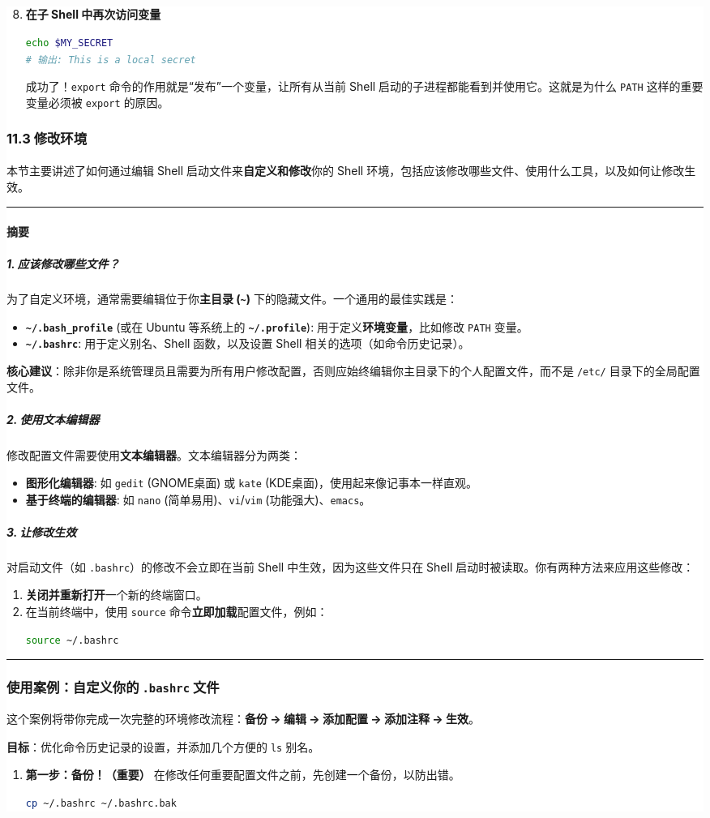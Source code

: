 8.  **在子 Shell 中再次访问变量**

    ```bash
    echo $MY_SECRET
    # 输出: This is a local secret
    ```

    成功了！`export` 命令的作用就是“发布”一个变量，让所有从当前 Shell 启动的子进程都能看到并使用它。这就是为什么 `PATH` 这样的重要变量必须被 `export` 的原因。


### 11.3 修改环境

本节主要讲述了如何通过编辑 Shell 启动文件来**自定义和修改**你的 Shell 环境，包括应该修改哪些文件、使用什么工具，以及如何让修改生效。

-----

#### 摘要

##### 1\. 应该修改哪些文件？

为了自定义环境，通常需要编辑位于你**主目录 (`~`)** 下的隐藏文件。一个通用的最佳实践是：

  * **`~/.bash_profile`** (或在 Ubuntu 等系统上的 **`~/.profile`**): 用于定义**环境变量**，比如修改 `PATH` 变量。
  * **`~/.bashrc`**: 用于定义别名、Shell 函数，以及设置 Shell 相关的选项（如命令历史记录）。

**核心建议**：除非你是系统管理员且需要为所有用户修改配置，否则应始终编辑你主目录下的个人配置文件，而不是 `/etc/` 目录下的全局配置文件。

##### 2\. 使用文本编辑器

修改配置文件需要使用**文本编辑器**。文本编辑器分为两类：

  * **图形化编辑器**: 如 `gedit` (GNOME桌面) 或 `kate` (KDE桌面)，使用起来像记事本一样直观。
  * **基于终端的编辑器**: 如 `nano` (简单易用)、`vi`/`vim` (功能强大)、`emacs`。

##### 3\. 让修改生效

对启动文件（如 `.bashrc`）的修改不会立即在当前 Shell 中生效，因为这些文件只在 Shell 启动时被读取。你有两种方法来应用这些修改：

1.  **关闭并重新打开**一个新的终端窗口。
2.  在当前终端中，使用 `source` 命令**立即加载**配置文件，例如：
    ```bash
    source ~/.bashrc
    ```

-----

### 使用案例：自定义你的 `.bashrc` 文件

这个案例将带你完成一次完整的环境修改流程：**备份 -\> 编辑 -\> 添加配置 -\> 添加注释 -\> 生效**。

**目标**：优化命令历史记录的设置，并添加几个方便的 `ls` 别名。

1.  **第一步：备份！（重要）**
    在修改任何重要配置文件之前，先创建一个备份，以防出错。

    ```bash
    cp ~/.bashrc ~/.bashrc.bak
    ```
